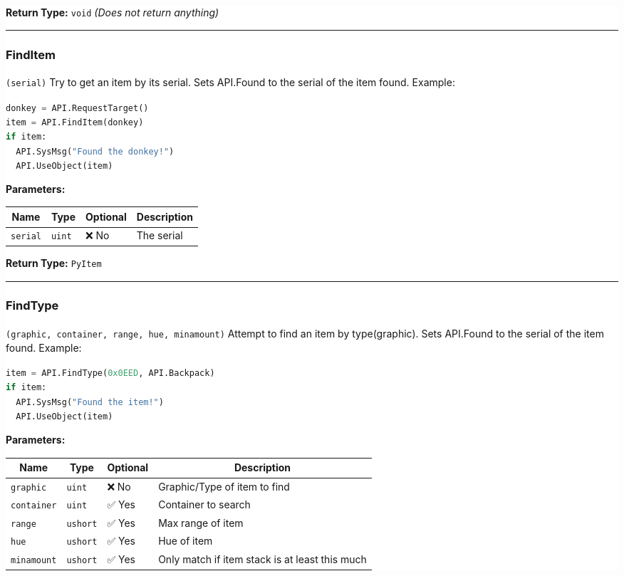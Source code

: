 **Return Type:** `void` *(Does not return anything)*

---

### FindItem
`(serial)`
 Try to get an item by its serial.
 Sets API.Found to the serial of the item found.
 Example:
 ```py
 donkey = API.RequestTarget()
 item = API.FindItem(donkey)
 if item:
   API.SysMsg("Found the donkey!")
   API.UseObject(item)
 ```


**Parameters:**

| Name | Type | Optional | Description |
| --- | --- | --- | --- |
| `serial` | `uint` | ❌ No | The serial |

**Return Type:** `PyItem`

---

### FindType
`(graphic, container, range, hue, minamount)`
 Attempt to find an item by type(graphic).
 Sets API.Found to the serial of the item found.
 Example:
 ```py
 item = API.FindType(0x0EED, API.Backpack)
 if item:
   API.SysMsg("Found the item!")
   API.UseObject(item)
 ```


**Parameters:**

| Name | Type | Optional | Description |
| --- | --- | --- | --- |
| `graphic` | `uint` | ❌ No | Graphic/Type of item to find |
| `container` | `uint` | ✅ Yes | Container to search |
| `range` | `ushort` | ✅ Yes | Max range of item |
| `hue` | `ushort` | ✅ Yes | Hue of item |
| `minamount` | `ushort` | ✅ Yes | Only match if item stack is at least this much |
